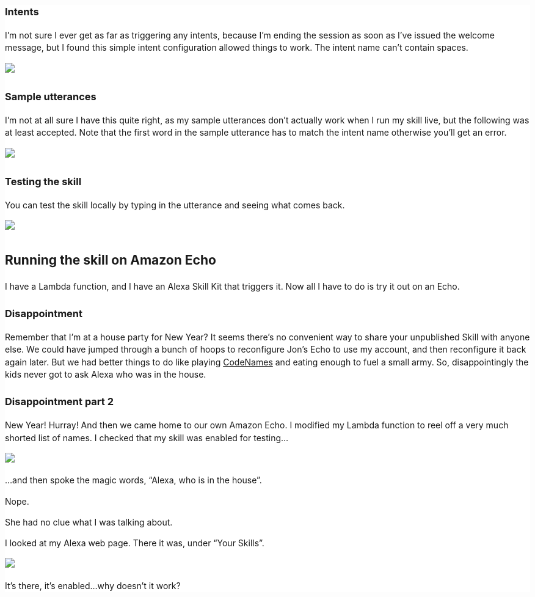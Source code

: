 ### Intents

I’m not sure I ever get as far as triggering any intents, because I’m ending the session as soon as I’ve issued the welcome message, but I found this simple intent configuration allowed things to work. The intent name can’t contain spaces.

![](https://cdn-images-1.medium.com/max/3280/1*By9HttDghuNGjfN2kOugPg.png)

### Sample utterances

I’m not at all sure I have this quite right, as my sample utterances don’t actually work when I run my skill live, but the following was at least accepted. Note that the first word in the sample utterance has to match the intent name otherwise you’ll get an error.

![](https://cdn-images-1.medium.com/max/3436/1*EMt3M5S5INfcNoG_MiKTyw.png)

### Testing the skill

You can test the skill locally by typing in the utterance and seeing what comes back.

![](https://cdn-images-1.medium.com/max/3388/1*dJQQscvgzJCUIqaRZCtKqg.png)

## Running the skill on Amazon Echo

I have a Lambda function, and I have an Alexa Skill Kit that triggers it. Now all I have to do is try it out on an Echo.

### Disappointment

Remember that I’m at a house party for New Year? It seems there’s no convenient way to share your unpublished Skill with anyone else. We could have jumped through a bunch of hoops to reconfigure Jon’s Echo to use my account, and then reconfigure it back again later. But we had better things to do like playing [CodeNames](https://en.wikipedia.org/wiki/Codenames_(board_game)) and eating enough to fuel a small army. So, disappointingly the kids never got to ask Alexa who was in the house.

### Disappointment part 2

New Year! Hurray! And then we came home to our own Amazon Echo. I modified my Lambda function to reel off a very much shorted list of names. I checked that my skill was enabled for testing…

![](https://cdn-images-1.medium.com/max/4104/1*-qagUbok5g6v6eC7d_9wpg.png)

…and then spoke the magic words, “Alexa, who is in the house”.

Nope.

She had no clue what I was talking about.

I looked at my Alexa web page. There it was, under “Your Skills”.

![](https://cdn-images-1.medium.com/max/5136/1*gM5KMzDIS5KY0L1cDpp2Vw.png)

It’s there, it’s enabled…why doesn’t it work?
